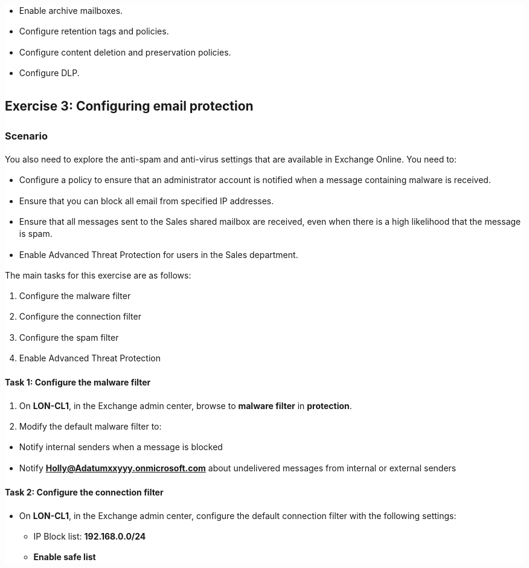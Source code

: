 - Enable archive mailboxes.

- Configure retention tags and policies.

- Configure content deletion and preservation policies.

- Configure DLP.



## Exercise 3: Configuring email protection
  
### Scenario
  
 You also need to explore the anti-spam and anti-virus settings that are available in Exchange Online. You need to:

- Configure a policy to ensure that an administrator account is notified when a message containing malware is received.

- Ensure that you can block all email from specified IP addresses.

- Ensure that all messages sent to the Sales shared mailbox are received, even when there is a high likelihood that the message is spam.

- Enable Advanced Threat Protection for users in the Sales department.


 The main tasks for this exercise are as follows:

1. Configure the malware filter

2. Configure the connection filter

3. Configure the spam filter

4. Enable Advanced Threat Protection



#### Task 1: Configure the malware filter
  
1. On  **LON-CL1**, in the Exchange admin center, browse to  **malware filter** in **protection**.

2. Modify the default malware filter to:

  - Notify internal senders when a message is blocked

  - Notify  **Holly@Adatumxxyyy.onmicrosoft.com** about undelivered messages from internal or external senders



#### Task 2: Configure the connection filter
  
- On  **LON-CL1**, in the Exchange admin center, configure the default connection filter with the following settings:

  - IP Block list:  **192.168.0.0/24**

  -  **Enable safe list**


